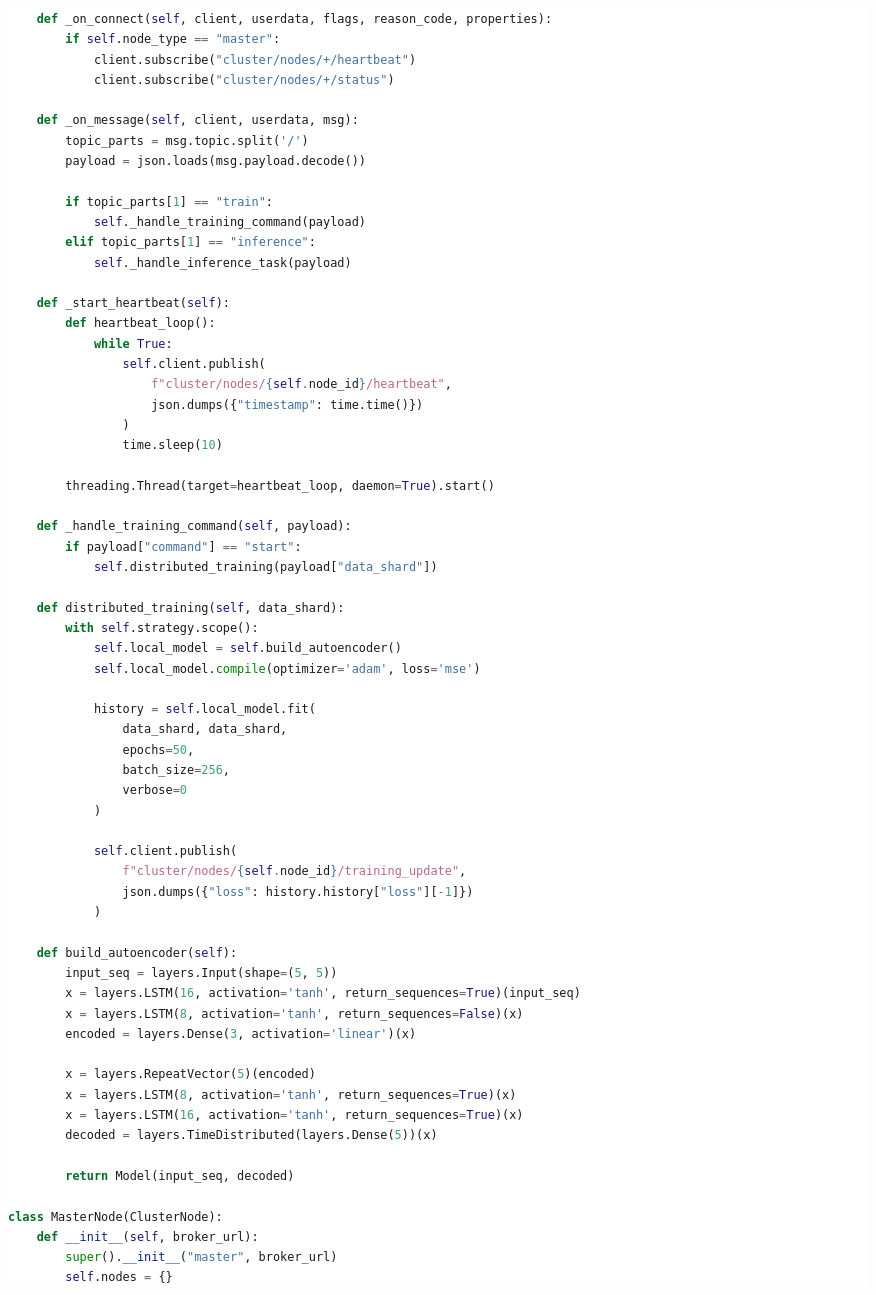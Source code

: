 ```python
    def _on_connect(self, client, userdata, flags, reason_code, properties):
        if self.node_type == "master":
            client.subscribe("cluster/nodes/+/heartbeat")
            client.subscribe("cluster/nodes/+/status")
            
    def _on_message(self, client, userdata, msg):
        topic_parts = msg.topic.split('/')
        payload = json.loads(msg.payload.decode())
        
        if topic_parts[1] == "train":
            self._handle_training_command(payload)
        elif topic_parts[1] == "inference":
            self._handle_inference_task(payload)
            
    def _start_heartbeat(self):
        def heartbeat_loop():
            while True:
                self.client.publish(
                    f"cluster/nodes/{self.node_id}/heartbeat",
                    json.dumps({"timestamp": time.time()})
                )
                time.sleep(10)
                
        threading.Thread(target=heartbeat_loop, daemon=True).start()
        
    def _handle_training_command(self, payload):
        if payload["command"] == "start":
            self.distributed_training(payload["data_shard"])
            
    def distributed_training(self, data_shard):
        with self.strategy.scope():
            self.local_model = self.build_autoencoder()
            self.local_model.compile(optimizer='adam', loss='mse')
            
            history = self.local_model.fit(
                data_shard, data_shard,
                epochs=50,
                batch_size=256,
                verbose=0
            )
            
            self.client.publish(
                f"cluster/nodes/{self.node_id}/training_update",
                json.dumps({"loss": history.history["loss"][-1]})
            )

    def build_autoencoder(self):
        input_seq = layers.Input(shape=(5, 5))
        x = layers.LSTM(16, activation='tanh', return_sequences=True)(input_seq)
        x = layers.LSTM(8, activation='tanh', return_sequences=False)(x)
        encoded = layers.Dense(3, activation='linear')(x)
        
        x = layers.RepeatVector(5)(encoded)
        x = layers.LSTM(8, activation='tanh', return_sequences=True)(x)
        x = layers.LSTM(16, activation='tanh', return_sequences=True)(x)
        decoded = layers.TimeDistributed(layers.Dense(5))(x)
        
        return Model(input_seq, decoded)

class MasterNode(ClusterNode):
    def __init__(self, broker_url):
        super().__init__("master", broker_url)
        self.nodes = {}
```